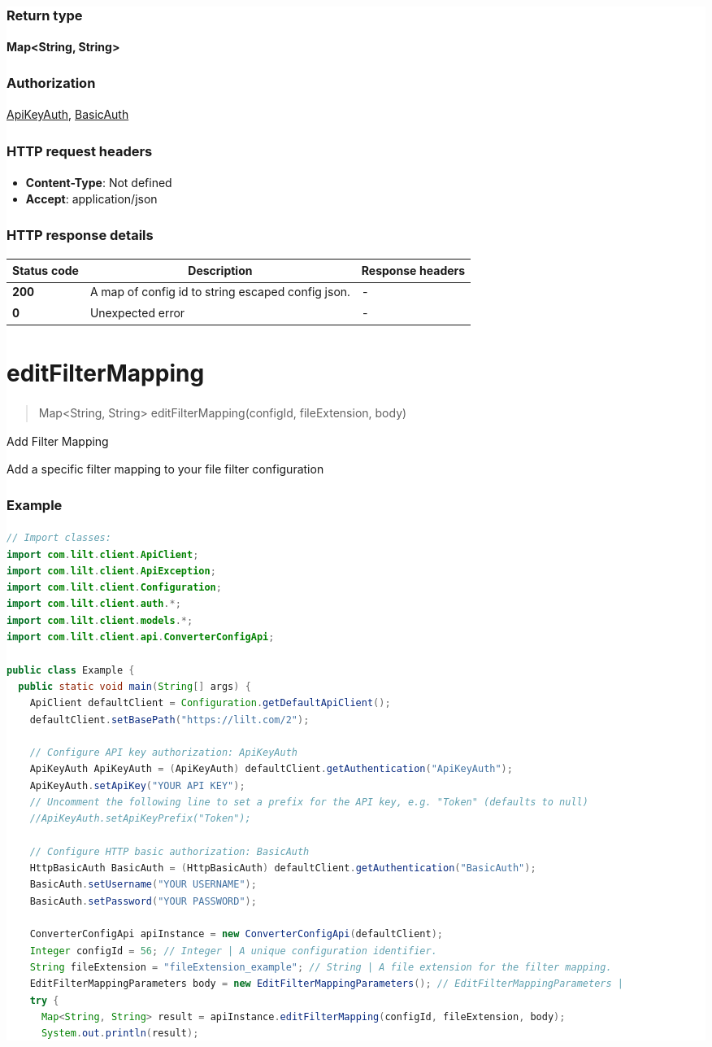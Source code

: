 ### Return type

**Map&lt;String, String&gt;**

### Authorization

[ApiKeyAuth](../README.md#ApiKeyAuth), [BasicAuth](../README.md#BasicAuth)

### HTTP request headers

 - **Content-Type**: Not defined
 - **Accept**: application/json

### HTTP response details
| Status code | Description | Response headers |
|-------------|-------------|------------------|
**200** | A map of config id to string escaped config json. |  -  |
**0** | Unexpected error |  -  |

<a name="editFilterMapping"></a>
# **editFilterMapping**
> Map&lt;String, String&gt; editFilterMapping(configId, fileExtension, body)

Add Filter Mapping

Add a specific filter mapping to your file filter configuration 

### Example
```java
// Import classes:
import com.lilt.client.ApiClient;
import com.lilt.client.ApiException;
import com.lilt.client.Configuration;
import com.lilt.client.auth.*;
import com.lilt.client.models.*;
import com.lilt.client.api.ConverterConfigApi;

public class Example {
  public static void main(String[] args) {
    ApiClient defaultClient = Configuration.getDefaultApiClient();
    defaultClient.setBasePath("https://lilt.com/2");
    
    // Configure API key authorization: ApiKeyAuth
    ApiKeyAuth ApiKeyAuth = (ApiKeyAuth) defaultClient.getAuthentication("ApiKeyAuth");
    ApiKeyAuth.setApiKey("YOUR API KEY");
    // Uncomment the following line to set a prefix for the API key, e.g. "Token" (defaults to null)
    //ApiKeyAuth.setApiKeyPrefix("Token");

    // Configure HTTP basic authorization: BasicAuth
    HttpBasicAuth BasicAuth = (HttpBasicAuth) defaultClient.getAuthentication("BasicAuth");
    BasicAuth.setUsername("YOUR USERNAME");
    BasicAuth.setPassword("YOUR PASSWORD");

    ConverterConfigApi apiInstance = new ConverterConfigApi(defaultClient);
    Integer configId = 56; // Integer | A unique configuration identifier.
    String fileExtension = "fileExtension_example"; // String | A file extension for the filter mapping.
    EditFilterMappingParameters body = new EditFilterMappingParameters(); // EditFilterMappingParameters | 
    try {
      Map<String, String> result = apiInstance.editFilterMapping(configId, fileExtension, body);
      System.out.println(result);
```